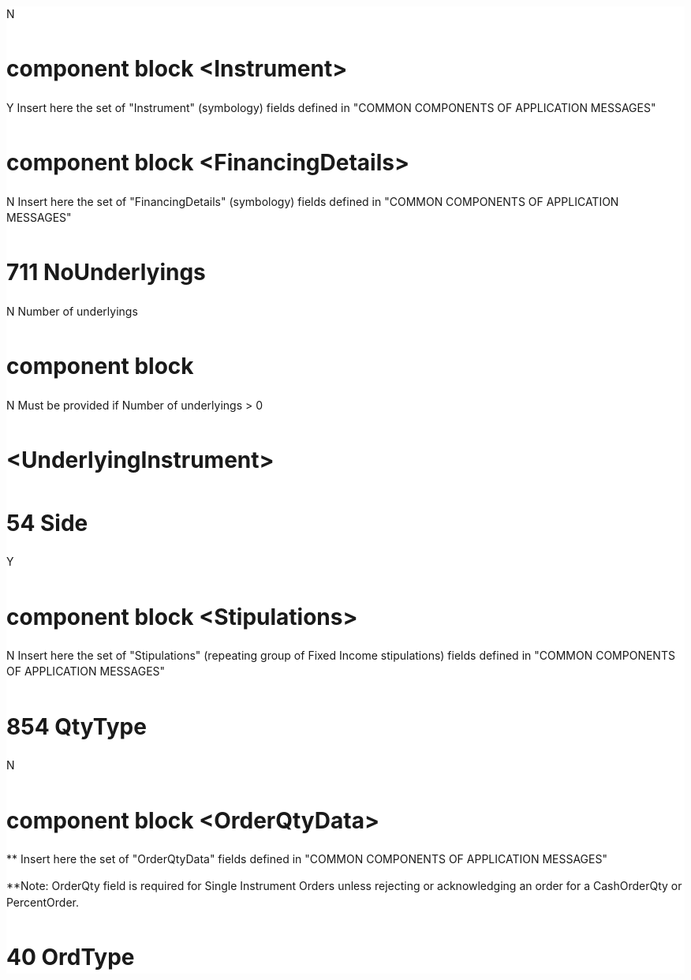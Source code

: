 N

# component block &#x3C;Instrument>

Y Insert here the set of "Instrument" (symbology) fields defined in "COMMON COMPONENTS OF APPLICATION MESSAGES"

# component block &#x3C;FinancingDetails>

N Insert here the set of "FinancingDetails" (symbology) fields defined in "COMMON COMPONENTS OF APPLICATION MESSAGES"

# 711 NoUnderlyings

N Number of underlyings

# component block

N Must be provided if Number of underlyings > 0

# &#x3C;UnderlyingInstrument>

# 54 Side

Y

# component block &#x3C;Stipulations>

N Insert here the set of "Stipulations" (repeating group of Fixed Income stipulations) fields defined in "COMMON COMPONENTS OF APPLICATION MESSAGES"

# 854 QtyType

N

# component block &#x3C;OrderQtyData>

** Insert here the set of "OrderQtyData" fields defined in "COMMON COMPONENTS OF APPLICATION MESSAGES"

**Note: OrderQty field is required for Single Instrument Orders unless rejecting or acknowledging an order for a CashOrderQty or PercentOrder.

# 40 OrdType

